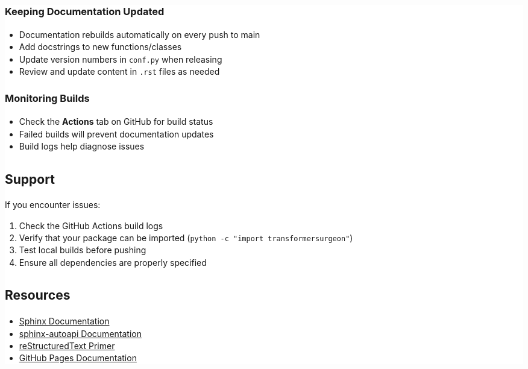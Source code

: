 ### Keeping Documentation Updated

- Documentation rebuilds automatically on every push to main
- Add docstrings to new functions/classes
- Update version numbers in `conf.py` when releasing
- Review and update content in `.rst` files as needed

### Monitoring Builds

- Check the **Actions** tab on GitHub for build status
- Failed builds will prevent documentation updates
- Build logs help diagnose issues

## Support

If you encounter issues:
1. Check the GitHub Actions build logs
2. Verify that your package can be imported (`python -c "import transformersurgeon"`)
3. Test local builds before pushing
4. Ensure all dependencies are properly specified

## Resources

- [Sphinx Documentation](https://www.sphinx-doc.org/)
- [sphinx-autoapi Documentation](https://sphinx-autoapi.readthedocs.io/)
- [reStructuredText Primer](https://www.sphinx-doc.org/en/master/usage/restructuredtext/basics.html)
- [GitHub Pages Documentation](https://docs.github.com/en/pages)